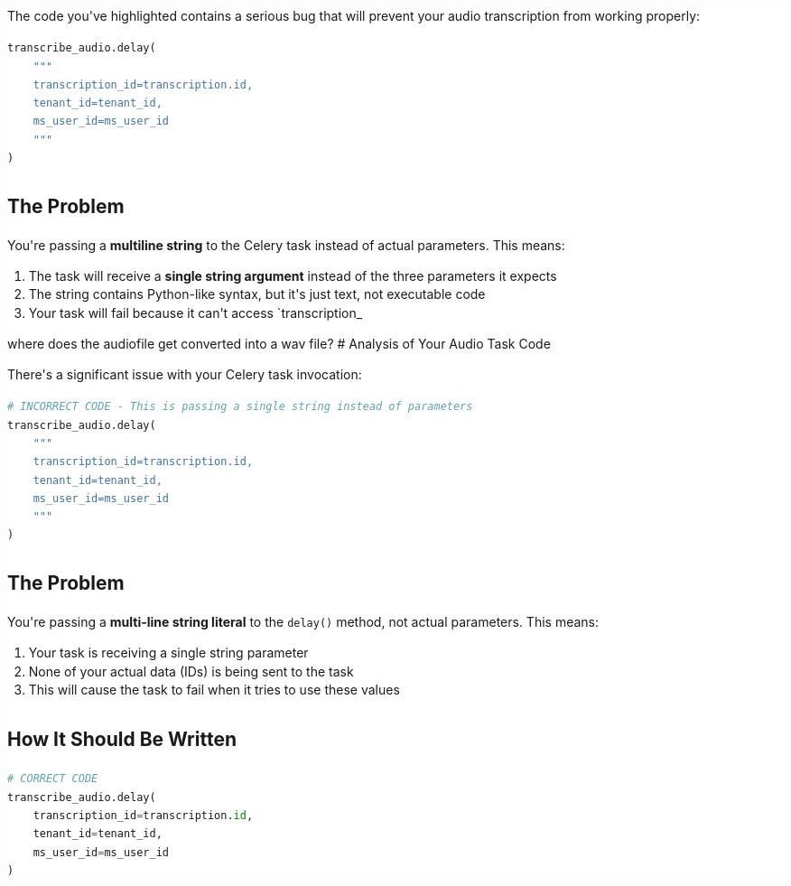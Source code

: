 The code you've highlighted contains a serious bug that will prevent your audio transcription from working properly:

```python
transcribe_audio.delay(
    """
    transcription_id=transcription.id,
    tenant_id=tenant_id,
    ms_user_id=ms_user_id
    """
)
```

## The Problem

You're passing a **multiline string** to the Celery task instead of actual parameters. This means:

1. The task will receive a **single string argument** instead of the three parameters it expects
2. The string contains Python-like syntax, but it's just text, not executable code
3. Your task will fail because it can't access `transcription_
</assistant>
<user>
where does the audiofile get converted into a wav file?
</user>
<assistant>
# Analysis of Your Audio Task Code

There's a significant issue with your Celery task invocation:

```python
# INCORRECT CODE - This is passing a single string instead of parameters
transcribe_audio.delay(
    """
    transcription_id=transcription.id,
    tenant_id=tenant_id,
    ms_user_id=ms_user_id
    """
)
```

## The Problem

You're passing a **multi-line string literal** to the `delay()` method, not actual parameters. This means:

1. Your task is receiving a single string parameter
2. None of your actual data (IDs) is being sent to the task
3. This will cause the task to fail when it tries to use these values

## How It Should Be Written

```python
# CORRECT CODE
transcribe_audio.delay(
    transcription_id=transcription.id,
    tenant_id=tenant_id,
    ms_user_id=ms_user_id
)
```
